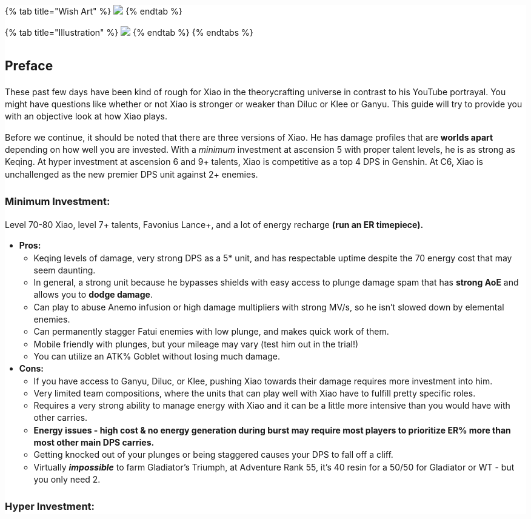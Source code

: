 {% tab title="Wish Art" %}
![](../../.gitbook/assets/ezgif-5-7afb9ba15cb9.png)
{% endtab %}

{% tab title="Illustration" %}
![](../../.gitbook/assets/image%20%283%29.png)
{% endtab %}
{% endtabs %}

## **Preface**

These past few days have been kind of rough for Xiao in the theorycrafting universe in contrast to his YouTube portrayal. You might have questions like whether or not Xiao is stronger or weaker than Diluc or Klee or Ganyu. This guide will try to provide you with an objective look at how Xiao plays.

Before we continue, it should be noted that there are three versions of Xiao. He has damage profiles that are **worlds apart** depending on how well you are invested. With a _minimum_ investment at ascension 5 with proper talent levels, he is as strong as Keqing. At hyper investment at ascension 6 and 9+ talents, Xiao is competitive as a top 4 DPS in Genshin. At C6, Xiao is unchallenged as the new premier DPS unit against 2+ enemies.

### **Minimum Investment:**

Level 70-80 Xiao, level 7+ talents, Favonius Lance+, and a lot of energy recharge **\(run an ER timepiece\).**

* **Pros:**
  * Keqing levels of damage, very strong DPS as a 5\* unit, and has respectable uptime despite the 70 energy cost that may seem daunting.
  * In general, a strong unit because he bypasses shields with easy access to plunge damage spam that has **strong AoE** and allows you to **dodge damage**.
  * Can play to abuse Anemo infusion or high damage multipliers with strong MV/s, so he isn’t slowed down by elemental enemies.
  * Can permanently stagger Fatui enemies with low plunge, and makes quick work of them.
  * Mobile friendly with plunges, but your mileage may vary \(test him out in the trial!\)
  * You can utilize an ATK% Goblet without losing much damage.
* **Cons:**
  * If you have access to Ganyu, Diluc, or Klee, pushing Xiao towards their damage requires more investment into him.
  * Very limited team compositions, where the units that can play well with Xiao have to fulfill pretty specific roles.
  * Requires a very strong ability to manage energy with Xiao and it can be a little more intensive than you would have with other carries.
  * **Energy issues - high cost & no energy generation during burst may require most players to prioritize ER% more than most other main DPS carries.**
  * Getting knocked out of your plunges or being staggered causes your DPS to fall off a cliff.
  * Virtually _**impossible**_ to farm Gladiator’s Triumph, at Adventure Rank 55, it’s 40 resin for a 50/50 for Gladiator or WT - but you only need 2.

### **Hyper Investment:**
